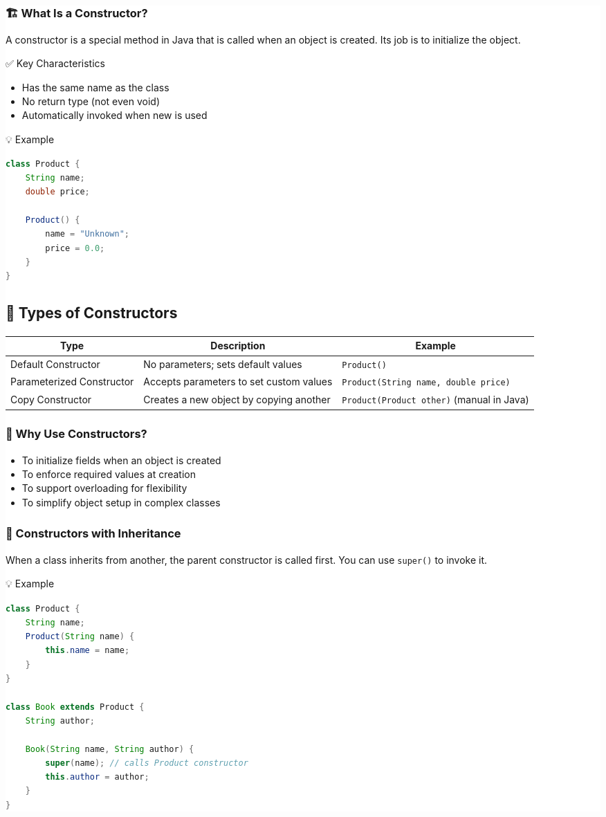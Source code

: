 ### 🏗️ What Is a Constructor?
A constructor is a special method in Java that is called when an object is created. Its job is to initialize the object.

✅ Key Characteristics
- Has the same name as the class
- No return type (not even void)
- Automatically invoked when new is used

💡 Example
```java
class Product {
    String name;
    double price;

    Product() {
        name = "Unknown";
        price = 0.0;
    }
}
```

## 🧩 Types of Constructors

| Type                     | Description                                         | Example                               |
|--------------------------|-----------------------------------------------------|---------------------------------------|
| Default Constructor       | No parameters; sets default values                  | `Product()`                          |
| Parameterized Constructor  | Accepts parameters to set custom values             | `Product(String name, double price)` |
| Copy Constructor          | Creates a new object by copying another             | `Product(Product other)` (manual in Java) |

### 🎯 Why Use Constructors?
- To initialize fields when an object is created
- To enforce required values at creation
- To support overloading for flexibility
- To simplify object setup in complex classes

### 🧬 Constructors with Inheritance
When a class inherits from another, the parent constructor is called first. You can use `super()` to invoke it.

💡 Example
```java
class Product {
    String name;
    Product(String name) {
        this.name = name;
    }
}

class Book extends Product {
    String author;

    Book(String name, String author) {
        super(name); // calls Product constructor
        this.author = author;
    }
}
```
